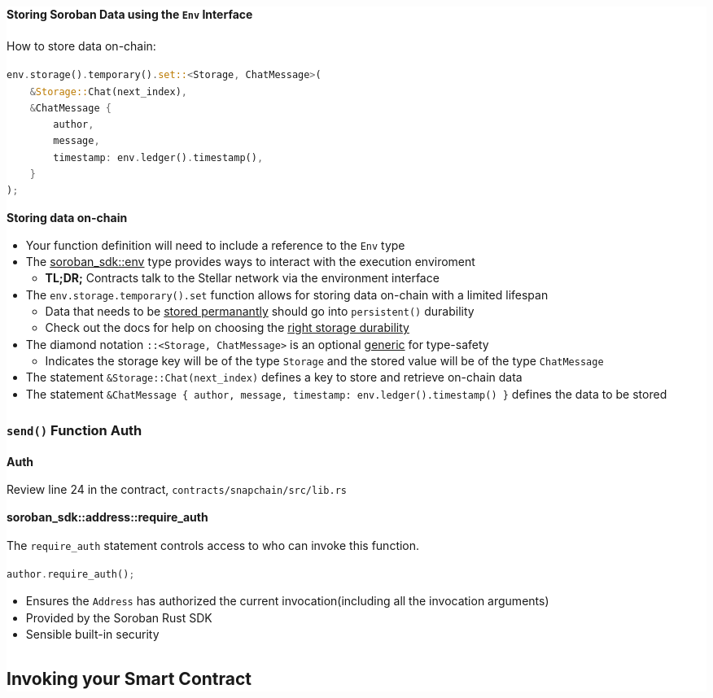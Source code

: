 #### Storing Soroban Data using the `Env` Interface

How to store data on-chain:

```rust
env.storage().temporary().set::<Storage, ChatMessage>(
	&Storage::Chat(next_index), 
	&ChatMessage {
        author,
        message,
        timestamp: env.ledger().timestamp(),
	}
);

```

**Storing data on-chain**
- Your function definition will need to include a reference to the `Env` type
- The [soroban_sdk::env](https://docs.rs/soroban-sdk/latest/soroban_sdk/struct.Env.html) type provides ways to interact with the execution enviroment
  - **TL;DR;** Contracts talk to the Stellar network via the environment interface
- The `env.storage.temporary().set` function allows for storing data on-chain with a limited lifespan
  - Data that needs to be [stored permanantly](https://developers.stellar.org/docs/learn/encyclopedia/storage/persisting-data) should go into `persistent()` durability
  - Check out the docs for help on choosing the [right storage durability](https://developers.stellar.org/docs/learn/encyclopedia/storage/persisting-data#best-practices)
- The diamond notation `::<Storage, ChatMessage>` is an optional [generic](https://doc.rust-lang.org/book/ch10-01-syntax.html) for type-safety
  - Indicates the storage key will be of the type `Storage` and the stored value will be of the type `ChatMessage`
- The statement `&Storage::Chat(next_index)` defines a key to store and retrieve on-chain data
- The statement `&ChatMessage { author, message, timestamp: env.ledger().timestamp() }` defines the data to be stored

### `send()` Function Auth

**Auth**

Review line 24 in the contract, `contracts/snapchain/src/lib.rs`

**soroban_sdk::address::require_auth**

The `require_auth` statement controls access to who can invoke this function.

```rust
author.require_auth();
```

- Ensures the `Address` has authorized the current invocation(including all the invocation arguments)
- Provided by the Soroban Rust SDK
- Sensible built-in security

## Invoking your Smart Contract
